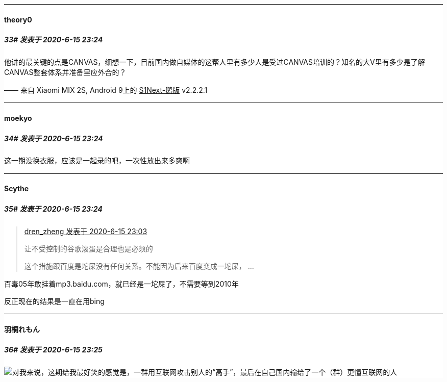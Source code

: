 

-----

####  theory0  
##### 33#       发表于 2020-6-15 23:24




他讲的最关键的点是CANVAS，细想一下，目前国内做自媒体的这帮人里有多少人是受过CANVAS培训的？知名的大V里有多少是了解CANVAS整套体系并准备里应外合的？

—— 来自 Xiaomi MIX 2S, Android 9上的 [S1Next-鹅版](https://github.com/ykrank/S1-Next/releases) v2.2.2.1







-----

####  moekyo  
##### 34#       发表于 2020-6-15 23:24




这一期没换衣服，应该是一起录的吧，一次性放出来多爽啊







-----

####  Scythe  
##### 35#       发表于 2020-6-15 23:24



<blockquote><a href="httphttps://bbs.saraba1st.com/2b/forum.php?mod=redirect&amp;goto=findpost&amp;pid=47819202&amp;ptid=1941915" target="_blank">dren_zheng 发表于 2020-6-15 23:03</a>

让不受控制的谷歌滚蛋是合理也是必须的


这个措施跟百度是坨屎没有任何关系。不能因为后来百度变成一坨屎， ...</blockquote>
百毒05年敢挂着mp3.baidu.com，就已经是一坨屎了，不需要等到2010年


反正现在的结果是一直在用bing







-----

####  羽桐れもん  
##### 36#       发表于 2020-6-15 23:25



<img src="https://static.saraba1st.com/image/smiley/face2017/067.png" referrerpolicy="no-referrer">对我来说，这期给我最好笑的感觉是，一群用互联网攻击别人的“高手”，最后在自己国内输给了一个（群）更懂互联网的人
